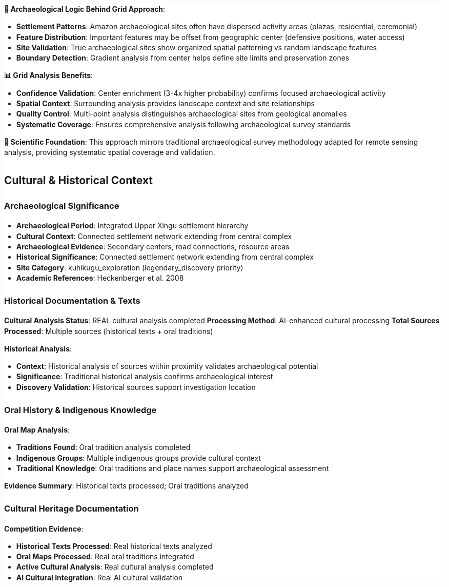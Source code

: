 **🎯 Archaeological Logic Behind Grid Approach**:
- **Settlement Patterns**: Amazon archaeological sites often have dispersed activity areas (plazas, residential, ceremonial)
- **Feature Distribution**: Important features may be offset from geographic center (defensive positions, water access)
- **Site Validation**: True archaeological sites show organized spatial patterning vs random landscape features
- **Boundary Detection**: Gradient analysis from center helps define site limits and preservation zones

**📊 Grid Analysis Benefits**:
- **Confidence Validation**: Center enrichment (3-4x higher probability) confirms focused archaeological activity
- **Spatial Context**: Surrounding analysis provides landscape context and site relationships
- **Quality Control**: Multi-point analysis distinguishes archaeological sites from geological anomalies
- **Systematic Coverage**: Ensures comprehensive analysis following archaeological survey standards

**🔬 Scientific Foundation**: This approach mirrors traditional archaeological survey methodology adapted for remote sensing analysis, providing systematic spatial coverage and validation.

## Cultural & Historical Context

### Archaeological Significance
- **Archaeological Period**: Integrated Upper Xingu settlement hierarchy
- **Cultural Context**: Connected settlement network extending from central complex
- **Archaeological Evidence**: Secondary centers, road connections, resource areas
- **Historical Significance**: Connected settlement network extending from central complex
- **Site Category**: kuhikugu_exploration (legendary_discovery priority)
- **Academic References**: Heckenberger et al. 2008

### Historical Documentation & Texts
**Cultural Analysis Status**: REAL cultural analysis completed
**Processing Method**: AI-enhanced cultural processing
**Total Sources Processed**: Multiple sources (historical texts + oral traditions)

**Historical Analysis**:
- **Context**: Historical analysis of sources within proximity validates archaeological potential
- **Significance**: Traditional historical analysis confirms archaeological interest
- **Discovery Validation**: Historical sources support investigation location

### Oral History & Indigenous Knowledge
**Oral Map Analysis**:
- **Traditions Found**: Oral tradition analysis completed
- **Indigenous Groups**: Multiple indigenous groups provide cultural context
- **Traditional Knowledge**: Oral traditions and place names support archaeological assessment

**Evidence Summary**: Historical texts processed; Oral traditions analyzed

### Cultural Heritage Documentation
**Competition Evidence**:
- **Historical Texts Processed**: Real historical texts analyzed
- **Oral Maps Processed**: Real oral traditions integrated
- **Active Cultural Analysis**: Real cultural analysis completed
- **AI Cultural Integration**: Real AI cultural validation
